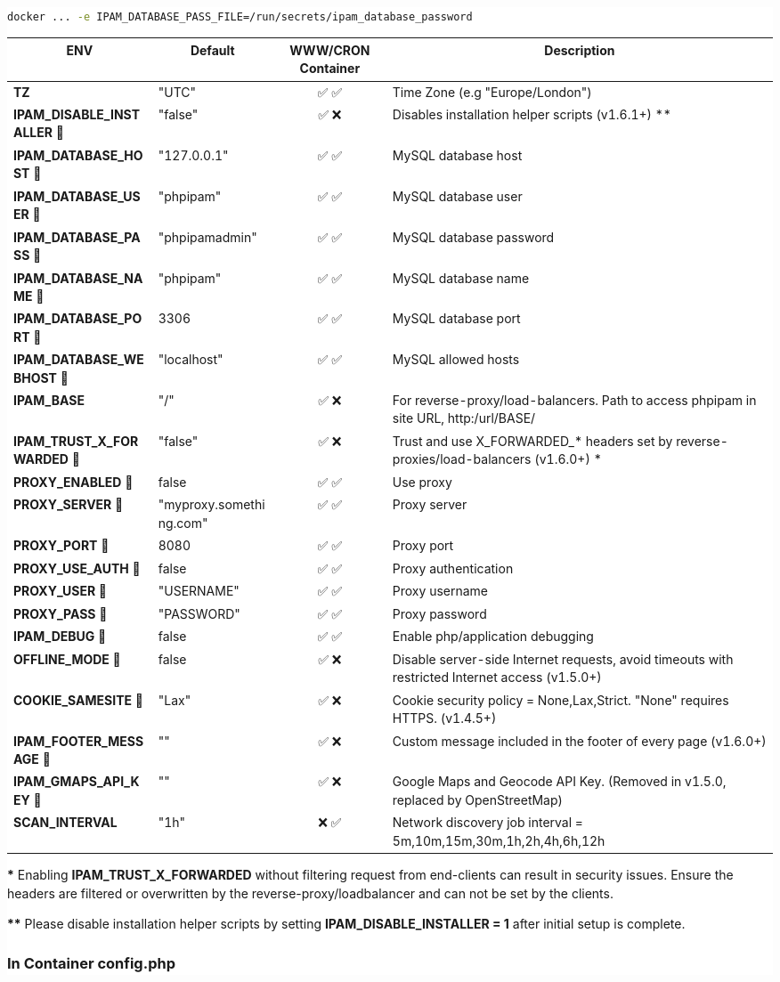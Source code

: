 ```bash
docker ... -e IPAM_DATABASE_PASS_FILE=/run/secrets/ipam_database_password
```

| ENV                           | Default                 | WWW/CRON Container | Description                                                                                     |
|-------------------------------|-------------------------|:------------------:|-------------------------------------------------------------------------------------------------|
| **TZ**                        | "UTC"                   |        ✅ ✅         | Time Zone (e.g "Europe/London")                                                                 |
| **IPAM_DISABLE_INSTALLER** 📂 | "false"                 |        ✅ ❌         | Disables installation helper scripts (v1.6.1+) \*\*                                             |
| **IPAM_DATABASE_HOST** 📂     | "127.0.0.1"             |        ✅ ✅         | MySQL database host                                                                             |
| **IPAM_DATABASE_USER** 📂     | "phpipam"               |        ✅ ✅         | MySQL database user                                                                             |
| **IPAM_DATABASE_PASS** 📂     | "phpipamadmin"          |        ✅ ✅         | MySQL database password                                                                         |
| **IPAM_DATABASE_NAME** 📂     | "phpipam"               |        ✅ ✅         | MySQL database name                                                                             |
| **IPAM_DATABASE_PORT** 📂     | 3306                    |        ✅ ✅         | MySQL database port                                                                             |
| **IPAM_DATABASE_WEBHOST** 📂  | "localhost"             |        ✅ ✅         | MySQL allowed hosts                                                                             |
| **IPAM_BASE**                 | "/"                     |        ✅ ❌         | For reverse-proxy/load-balancers. Path to access phpipam in site URL, http:/url/BASE/           |
| **IPAM_TRUST_X_FORWARDED** 📂 | "false"                 |        ✅ ❌         | Trust and use X_FORWARDED_* headers set by reverse-proxies/load-balancers (v1.6.0+)  \*         |
| **PROXY_ENABLED** 📂          | false                   |        ✅ ✅         | Use proxy                                                                                       |
| **PROXY_SERVER** 📂           | "myproxy.something.com" |        ✅ ✅         | Proxy server                                                                                    |
| **PROXY_PORT** 📂             | 8080                    |        ✅ ✅         | Proxy port                                                                                      |
| **PROXY_USE_AUTH** 📂         | false                   |        ✅ ✅         | Proxy authentication                                                                            |
| **PROXY_USER** 📂             | "USERNAME"              |        ✅ ✅         | Proxy username                                                                                  |
| **PROXY_PASS** 📂             | "PASSWORD"              |        ✅ ✅         | Proxy password                                                                                  |
| **IPAM_DEBUG** 📂             | false                   |        ✅ ✅         | Enable php/application debugging                                                                |
| **OFFLINE_MODE** 📂           | false                   |        ✅ ❌         | Disable server-side Internet requests, avoid timeouts with restricted Internet access (v1.5.0+) |
| **COOKIE_SAMESITE** 📂        | "Lax"                   |        ✅ ❌         | Cookie security policy = None,Lax,Strict. "None" requires HTTPS. (v1.4.5+)                      |
| **IPAM_FOOTER_MESSAGE** 📂    | ""                      |        ✅ ❌         | Custom message included in the footer of every page (v1.6.0+)                                   |
| **IPAM_GMAPS_API_KEY** 📂     | ""                      |        ✅ ❌         | Google Maps and Geocode API Key. (Removed in v1.5.0, replaced by OpenStreetMap)                 |
| **SCAN_INTERVAL**             | "1h"                    |        ❌ ✅         | Network discovery job interval = 5m,10m,15m,30m,1h,2h,4h,6h,12h                                 |

**\*** Enabling **IPAM_TRUST_X_FORWARDED** without filtering request from end-clients can result in security issues. Ensure the headers are filtered or overwritten by the reverse-proxy/loadbalancer and can not be set by the clients.

**\*\*** Please disable installation helper scripts by setting **IPAM_DISABLE_INSTALLER = 1** after initial setup is complete.

### In Container config.php
